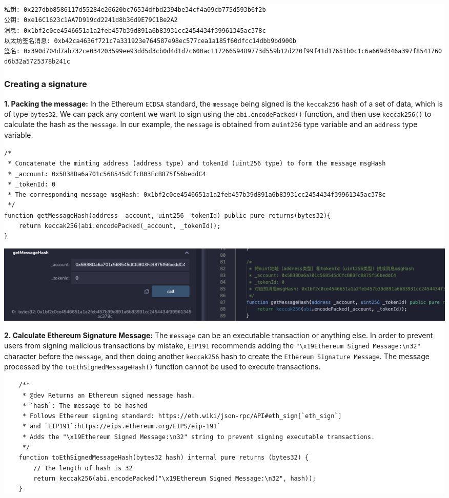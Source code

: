 ```
私钥: 0x227dbb8586117d55284e26620bc76534dfbd2394be34cf4a09cb775d593b6f2b
公钥: 0xe16C1623c1AA7D919cd2241d8b36d9E79C1Be2A2
消息: 0x1bf2c0ce4546651a1a2feb457b39d891a6b83931cc2454434f39961345ac378c
以太坊签名消息: 0xb42ca4636f721c7a331923e764587e98ec577cea1a185f60dfcc14dbb9bd900b
签名: 0x390d704d7ab732ce034203599ee93dd5d3cb0d4d1d7c600ac11726659489773d559b12d220f99f41d17651b0c1c6a669d346a397f8541760d6b32a5725378b241c
```

### Creating a signature

**1. Packing the message:** In the Ethereum `ECDSA` standard, the `message` being signed is the `keccak256` hash of a set of data, which is of type `bytes32`. We can pack any content we want to sign using the `abi.encodePacked()` function, and then use `keccak256()` to calculate the hash as the `message`. In our example, the `message` is obtained from a`uint256` type variable and an `address` type variable.

```solidity
/*
 * Concatenate the minting address (address type) and tokenId (uint256 type) to form the message msgHash
 * _account: 0x5B38Da6a701c568545dCfcB03FcB875f56beddC4
 * _tokenId: 0
 * The corresponding message msgHash: 0x1bf2c0ce4546651a1a2feb457b39d891a6b83931cc2454434f39961345ac378c
 */
function getMessageHash(address _account, uint256 _tokenId) public pure returns(bytes32){
    return keccak256(abi.encodePacked(_account, _tokenId));
}
```

![Packed message](./img/37-2.png)

**2. Calculate Ethereum Signature Message:** The `message` can be an executable transaction or anything else. In order to prevent users from signing malicious transactions by mistake, `EIP191` recommends adding the `"\x19Ethereum Signed Message:\n32"` character before the `message`, and then doing another `keccak256` hash to create the `Ethereum Signature Message`. The message processed by the `toEthSignedMessageHash()` function cannot be used to execute transactions.

```solidity
    /**
     * @dev Returns an Ethereum signed message hash.
     * `hash`: The message to be hashed
     * Follows Ethereum signing standard: https://eth.wiki/json-rpc/API#eth_sign[`eth_sign`]
     * and `EIP191`:https://eips.ethereum.org/EIPS/eip-191`
     * Adds the "\x19Ethereum Signed Message:\n32" string to prevent signing executable transactions.
     */
    function toEthSignedMessageHash(bytes32 hash) internal pure returns (bytes32) {
        // The length of hash is 32
        return keccak256(abi.encodePacked("\x19Ethereum Signed Message:\n32", hash));
    }
```

